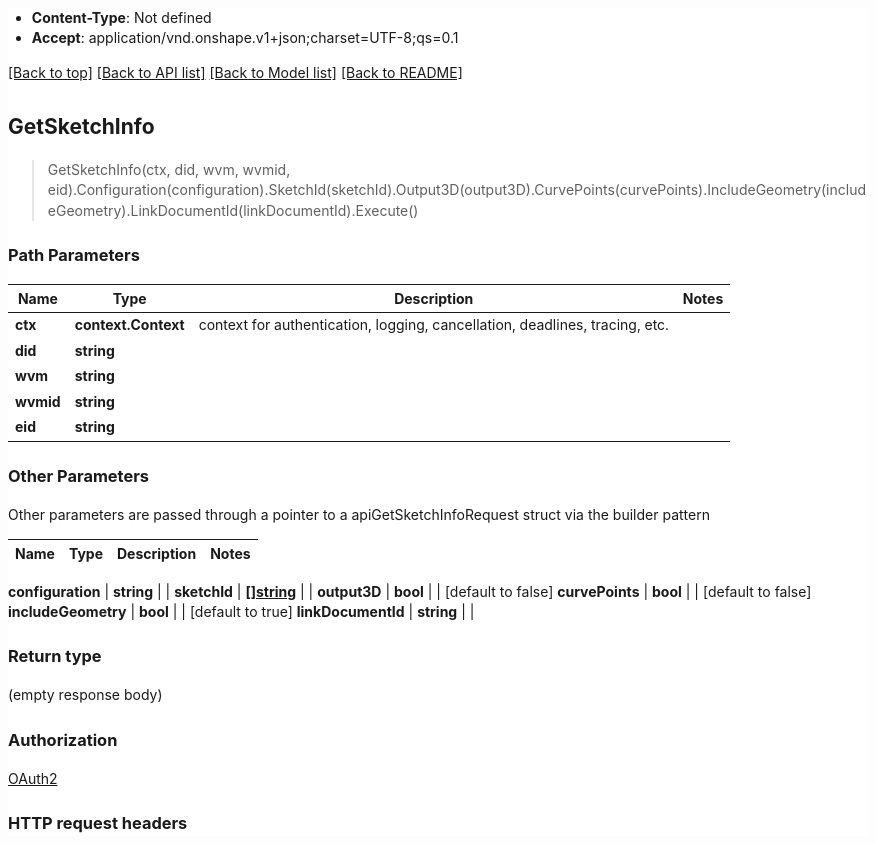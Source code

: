 - **Content-Type**: Not defined
- **Accept**: application/vnd.onshape.v1+json;charset=UTF-8;qs=0.1

[[Back to top]](#) [[Back to API list]](../README.md#documentation-for-api-endpoints)
[[Back to Model list]](../README.md#documentation-for-models)
[[Back to README]](../README.md)


## GetSketchInfo

> GetSketchInfo(ctx, did, wvm, wvmid, eid).Configuration(configuration).SketchId(sketchId).Output3D(output3D).CurvePoints(curvePoints).IncludeGeometry(includeGeometry).LinkDocumentId(linkDocumentId).Execute()



### Path Parameters


Name | Type | Description  | Notes
------------- | ------------- | ------------- | -------------
**ctx** | **context.Context** | context for authentication, logging, cancellation, deadlines, tracing, etc.
**did** | **string** |  | 
**wvm** | **string** |  | 
**wvmid** | **string** |  | 
**eid** | **string** |  | 

### Other Parameters

Other parameters are passed through a pointer to a apiGetSketchInfoRequest struct via the builder pattern


Name | Type | Description  | Notes
------------- | ------------- | ------------- | -------------




 **configuration** | **string** |  | 
 **sketchId** | [**[]string**](string.md) |  | 
 **output3D** | **bool** |  | [default to false]
 **curvePoints** | **bool** |  | [default to false]
 **includeGeometry** | **bool** |  | [default to true]
 **linkDocumentId** | **string** |  | 

### Return type

 (empty response body)

### Authorization

[OAuth2](../README.md#OAuth2)

### HTTP request headers
